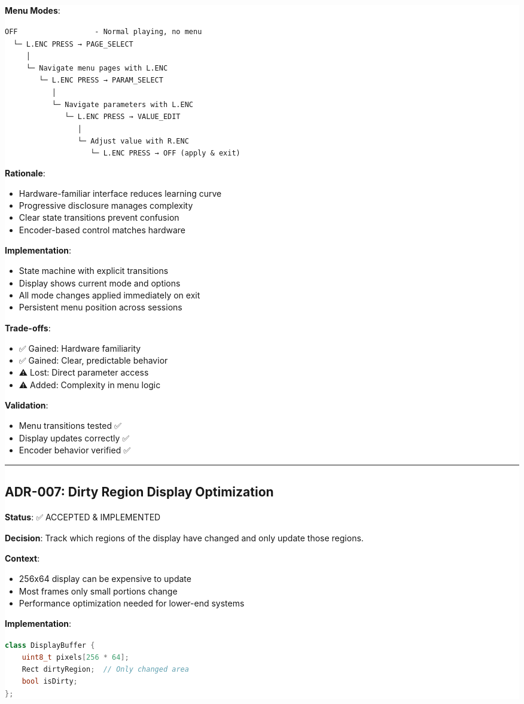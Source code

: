 **Menu Modes**:
```
OFF                  - Normal playing, no menu
  └─ L.ENC PRESS → PAGE_SELECT
     │
     └─ Navigate menu pages with L.ENC
        └─ L.ENC PRESS → PARAM_SELECT
           │
           └─ Navigate parameters with L.ENC
              └─ L.ENC PRESS → VALUE_EDIT
                 │
                 └─ Adjust value with R.ENC
                    └─ L.ENC PRESS → OFF (apply & exit)
```

**Rationale**:
- Hardware-familiar interface reduces learning curve
- Progressive disclosure manages complexity
- Clear state transitions prevent confusion
- Encoder-based control matches hardware

**Implementation**:
- State machine with explicit transitions
- Display shows current mode and options
- All mode changes applied immediately on exit
- Persistent menu position across sessions

**Trade-offs**:
- ✅ Gained: Hardware familiarity
- ✅ Gained: Clear, predictable behavior
- ⚠️ Lost: Direct parameter access
- ⚠️ Added: Complexity in menu logic

**Validation**:
- Menu transitions tested ✅
- Display updates correctly ✅
- Encoder behavior verified ✅

---

## ADR-007: Dirty Region Display Optimization

**Status**: ✅ ACCEPTED & IMPLEMENTED

**Decision**: Track which regions of the display have changed and only update those regions.

**Context**:
- 256x64 display can be expensive to update
- Most frames only small portions change
- Performance optimization needed for lower-end systems

**Implementation**:
```cpp
class DisplayBuffer {
    uint8_t pixels[256 * 64];
    Rect dirtyRegion;  // Only changed area
    bool isDirty;
};
```
